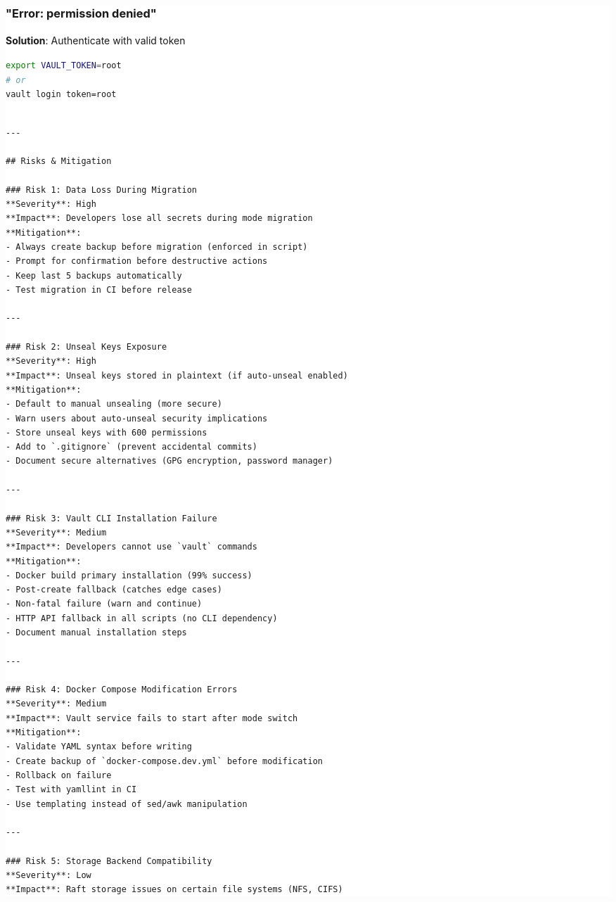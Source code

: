 ### "Error: permission denied"
**Solution**: Authenticate with valid token
```bash
export VAULT_TOKEN=root
# or
vault login token=root
```
```

---

## Risks & Mitigation

### Risk 1: Data Loss During Migration
**Severity**: High  
**Impact**: Developers lose all secrets during mode migration  
**Mitigation**:
- Always create backup before migration (enforced in script)
- Prompt for confirmation before destructive actions
- Keep last 5 backups automatically
- Test migration in CI before release

---

### Risk 2: Unseal Keys Exposure
**Severity**: High  
**Impact**: Unseal keys stored in plaintext (if auto-unseal enabled)  
**Mitigation**:
- Default to manual unsealing (more secure)
- Warn users about auto-unseal security implications
- Store unseal keys with 600 permissions
- Add to `.gitignore` (prevent accidental commits)
- Document secure alternatives (GPG encryption, password manager)

---

### Risk 3: Vault CLI Installation Failure
**Severity**: Medium  
**Impact**: Developers cannot use `vault` commands  
**Mitigation**:
- Docker build primary installation (99% success)
- Post-create fallback (catches edge cases)
- Non-fatal failure (warn and continue)
- HTTP API fallback in all scripts (no CLI dependency)
- Document manual installation steps

---

### Risk 4: Docker Compose Modification Errors
**Severity**: Medium  
**Impact**: Vault service fails to start after mode switch  
**Mitigation**:
- Validate YAML syntax before writing
- Create backup of `docker-compose.dev.yml` before modification
- Rollback on failure
- Test with yamllint in CI
- Use templating instead of sed/awk manipulation

---

### Risk 5: Storage Backend Compatibility
**Severity**: Low  
**Impact**: Raft storage issues on certain file systems (NFS, CIFS)  
```